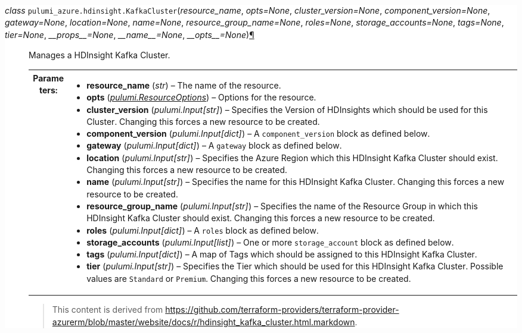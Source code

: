 </dd></dl>

<dl class="class">
<dt id="pulumi_azure.hdinsight.KafkaCluster">
<em class="property">class </em><code class="descclassname">pulumi_azure.hdinsight.</code><code class="descname">KafkaCluster</code><span class="sig-paren">(</span><em>resource_name</em>, <em>opts=None</em>, <em>cluster_version=None</em>, <em>component_version=None</em>, <em>gateway=None</em>, <em>location=None</em>, <em>name=None</em>, <em>resource_group_name=None</em>, <em>roles=None</em>, <em>storage_accounts=None</em>, <em>tags=None</em>, <em>tier=None</em>, <em>__props__=None</em>, <em>__name__=None</em>, <em>__opts__=None</em><span class="sig-paren">)</span><a class="headerlink" href="#pulumi_azure.hdinsight.KafkaCluster" title="Permalink to this definition">¶</a></dt>
<dd><p>Manages a HDInsight Kafka Cluster.</p>
<table class="docutils field-list" frame="void" rules="none">
<col class="field-name" />
<col class="field-body" />
<tbody valign="top">
<tr class="field-odd field"><th class="field-name">Parameters:</th><td class="field-body"><ul class="first last simple">
<li><strong>resource_name</strong> (<em>str</em>) – The name of the resource.</li>
<li><strong>opts</strong> (<a class="reference internal" href="../../pulumi/#pulumi.ResourceOptions" title="pulumi.ResourceOptions"><em>pulumi.ResourceOptions</em></a>) – Options for the resource.</li>
<li><strong>cluster_version</strong> (<em>pulumi.Input</em><em>[</em><em>str</em><em>]</em>) – Specifies the Version of HDInsights which should be used for this Cluster. Changing this forces a new resource to be created.</li>
<li><strong>component_version</strong> (<em>pulumi.Input</em><em>[</em><em>dict</em><em>]</em>) – A <code class="docutils literal notranslate"><span class="pre">component_version</span></code> block as defined below.</li>
<li><strong>gateway</strong> (<em>pulumi.Input</em><em>[</em><em>dict</em><em>]</em>) – A <code class="docutils literal notranslate"><span class="pre">gateway</span></code> block as defined below.</li>
<li><strong>location</strong> (<em>pulumi.Input</em><em>[</em><em>str</em><em>]</em>) – Specifies the Azure Region which this HDInsight Kafka Cluster should exist. Changing this forces a new resource to be created.</li>
<li><strong>name</strong> (<em>pulumi.Input</em><em>[</em><em>str</em><em>]</em>) – Specifies the name for this HDInsight Kafka Cluster. Changing this forces a new resource to be created.</li>
<li><strong>resource_group_name</strong> (<em>pulumi.Input</em><em>[</em><em>str</em><em>]</em>) – Specifies the name of the Resource Group in which this HDInsight Kafka Cluster should exist. Changing this forces a new resource to be created.</li>
<li><strong>roles</strong> (<em>pulumi.Input</em><em>[</em><em>dict</em><em>]</em>) – A <code class="docutils literal notranslate"><span class="pre">roles</span></code> block as defined below.</li>
<li><strong>storage_accounts</strong> (<em>pulumi.Input</em><em>[</em><em>list</em><em>]</em>) – One or more <code class="docutils literal notranslate"><span class="pre">storage_account</span></code> block as defined below.</li>
<li><strong>tags</strong> (<em>pulumi.Input</em><em>[</em><em>dict</em><em>]</em>) – A map of Tags which should be assigned to this HDInsight Kafka Cluster.</li>
<li><strong>tier</strong> (<em>pulumi.Input</em><em>[</em><em>str</em><em>]</em>) – Specifies the Tier which should be used for this HDInsight Kafka Cluster. Possible values are <code class="docutils literal notranslate"><span class="pre">Standard</span></code> or <code class="docutils literal notranslate"><span class="pre">Premium</span></code>. Changing this forces a new resource to be created.</li>
</ul>
</td>
</tr>
</tbody>
</table>
<blockquote>
<div>This content is derived from <a class="reference external" href="https://github.com/terraform-providers/terraform-provider-azurerm/blob/master/website/docs/r/hdinsight_kafka_cluster.html.markdown">https://github.com/terraform-providers/terraform-provider-azurerm/blob/master/website/docs/r/hdinsight_kafka_cluster.html.markdown</a>.</div></blockquote>
<dl class="attribute">
<dt id="pulumi_azure.hdinsight.KafkaCluster.cluster_version">